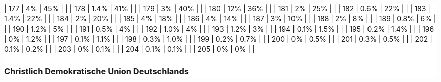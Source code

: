 | 177 | 4% | 45% |  |
| 178 | 1.4% | 41% |  |
| 179 | 3% | 40% |  |
| 180 | 12% | 36% |  |
| 181 | 2% | 25% |  |
| 182 | 0.6% | 22% |  |
| 183 | 1.4% | 22% |  |
| 184 | 2% | 20% |  |
| 185 | 4% | 18% |  |
| 186 | 4% | 14% |  |
| 187 | 3% | 10% |  |
| 188 | 2% | 8% |  |
| 189 | 0.8% | 6% |  |
| 190 | 1.2% | 5% |  |
| 191 | 0.5% | 4% |  |
| 192 | 1.0% | 4% |  |
| 193 | 1.2% | 3% |  |
| 194 | 0.1% | 1.5% |  |
| 195 | 0.2% | 1.4% |  |
| 196 | 0% | 1.2% |  |
| 197 | 0.1% | 1.1% |  |
| 198 | 0.3% | 1.0% |  |
| 199 | 0.2% | 0.7% |  |
| 200 | 0% | 0.5% |  |
| 201 | 0.3% | 0.5% |  |
| 202 | 0.1% | 0.2% |  |
| 203 | 0% | 0.1% |  |
| 204 | 0.1% | 0.1% |  |
| 205 | 0% | 0% |  |

### Christlich Demokratische Union Deutschlands
